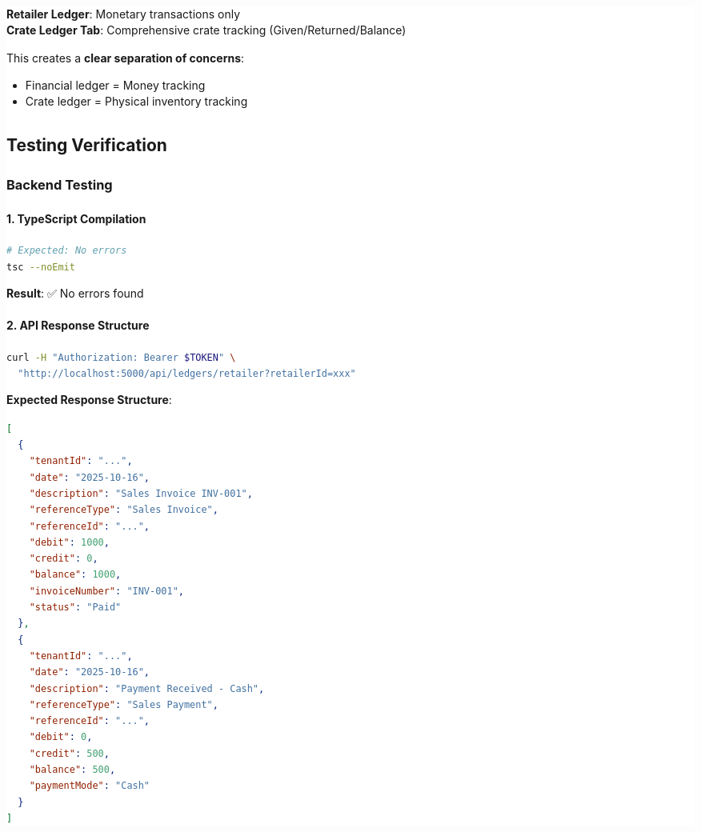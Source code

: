 **Retailer Ledger**: Monetary transactions only  
**Crate Ledger Tab**: Comprehensive crate tracking (Given/Returned/Balance)

This creates a **clear separation of concerns**:
- Financial ledger = Money tracking
- Crate ledger = Physical inventory tracking

## Testing Verification

### Backend Testing

#### 1. TypeScript Compilation
```bash
# Expected: No errors
tsc --noEmit
```
**Result**: ✅ No errors found

#### 2. API Response Structure
```bash
curl -H "Authorization: Bearer $TOKEN" \
  "http://localhost:5000/api/ledgers/retailer?retailerId=xxx"
```

**Expected Response Structure**:
```json
[
  {
    "tenantId": "...",
    "date": "2025-10-16",
    "description": "Sales Invoice INV-001",
    "referenceType": "Sales Invoice",
    "referenceId": "...",
    "debit": 1000,
    "credit": 0,
    "balance": 1000,
    "invoiceNumber": "INV-001",
    "status": "Paid"
  },
  {
    "tenantId": "...",
    "date": "2025-10-16",
    "description": "Payment Received - Cash",
    "referenceType": "Sales Payment",
    "referenceId": "...",
    "debit": 0,
    "credit": 500,
    "balance": 500,
    "paymentMode": "Cash"
  }
]
```
